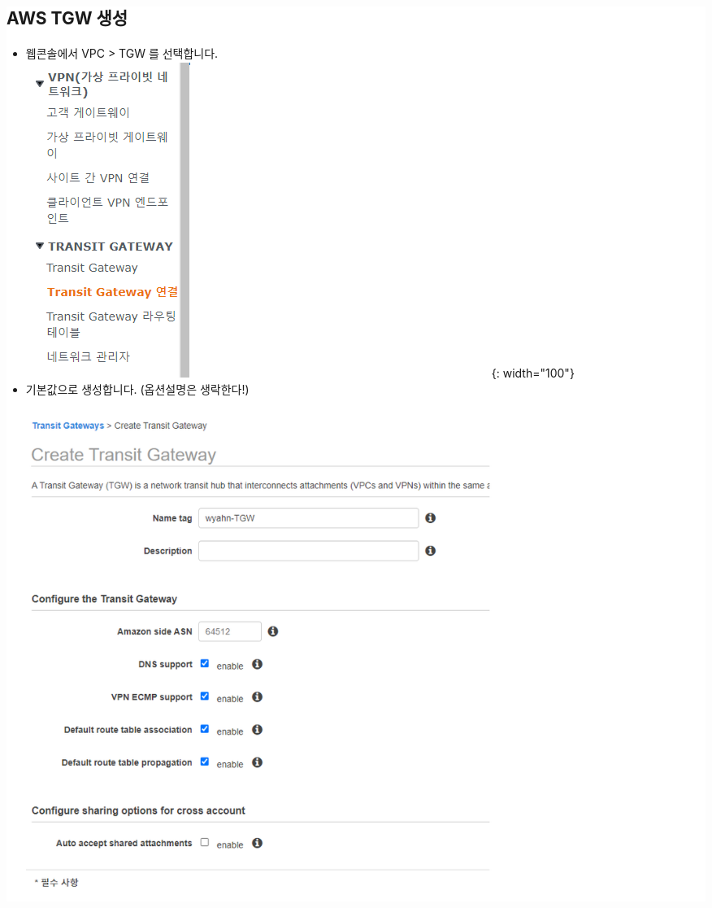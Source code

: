 ## AWS TGW 생성
- 웹콘솔에서 VPC > TGW 를 선택합니다.<br>
![VGW1](images/VGW1.png){: width="100"}<br>
- 기본값으로 생성합니다. (옵션설명은 생락한다!)<br><br>
![VGW2](images/VGW2.png)
